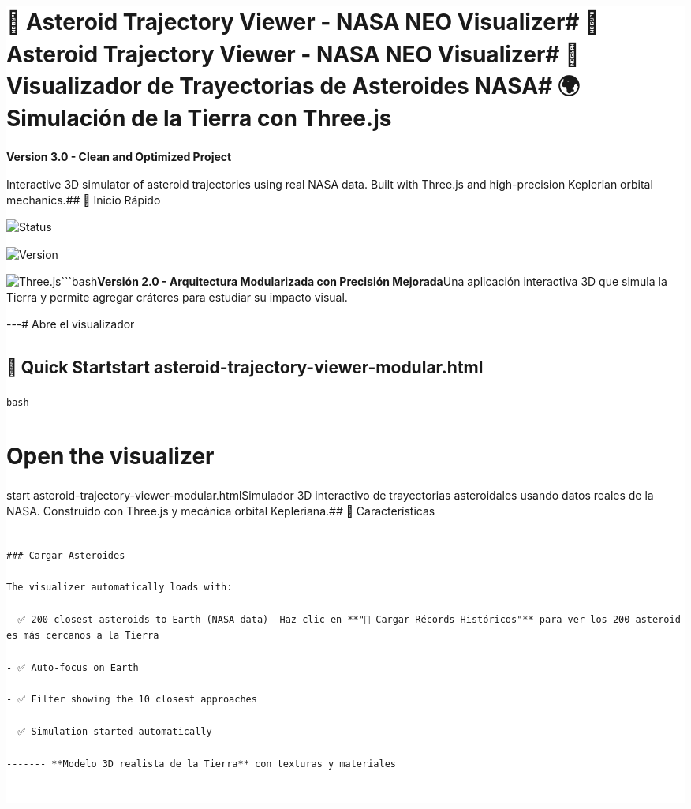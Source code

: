 # 🌌 Asteroid Trajectory Viewer - NASA NEO Visualizer# 🌌 Asteroid Trajectory Viewer - NASA NEO Visualizer# 🌌 Visualizador de Trayectorias de Asteroides NASA# 🌍 Simulación de la Tierra con Three.js



**Version 3.0 - Clean and Optimized Project**



Interactive 3D simulator of asteroid trajectories using real NASA data. Built with Three.js and high-precision Keplerian orbital mechanics.## 🚀 Inicio Rápido



![Status](https://img.shields.io/badge/status-active-success.svg)

![Version](https://img.shields.io/badge/version-3.0-blue.svg)

![Three.js](https://img.shields.io/badge/Three.js-r158-orange.svg)```bash**Versión 2.0 - Arquitectura Modularizada con Precisión Mejorada**Una aplicación interactiva 3D que simula la Tierra y permite agregar cráteres para estudiar su impacto visual.



---# Abre el visualizador



## 🚀 Quick Startstart asteroid-trajectory-viewer-modular.html



```bash```

# Open the visualizer

start asteroid-trajectory-viewer-modular.htmlSimulador 3D interactivo de trayectorias asteroidales usando datos reales de la NASA. Construido con Three.js y mecánica orbital Kepleriana.## 🚀 Características

```

### Cargar Asteroides

The visualizer automatically loads with:

- ✅ 200 closest asteroids to Earth (NASA data)- Haz clic en **"🚀 Cargar Récords Históricos"** para ver los 200 asteroides más cercanos a la Tierra

- ✅ Auto-focus on Earth

- ✅ Filter showing the 10 closest approaches

- ✅ Simulation started automatically

------- **Modelo 3D realista de la Tierra** con texturas y materiales

---
